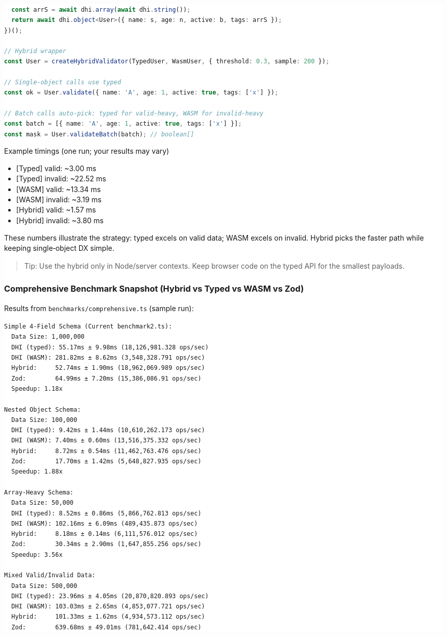```ts
  const arrS = await dhi.array(await dhi.string());
  return await dhi.object<User>({ name: s, age: n, active: b, tags: arrS });
})();

// Hybrid wrapper
const User = createHybridValidator(TypedUser, WasmUser, { threshold: 0.3, sample: 200 });

// Single-object calls use typed
const ok = User.validate({ name: 'A', age: 1, active: true, tags: ['x'] });

// Batch calls auto-pick: typed for valid‑heavy, WASM for invalid‑heavy
const batch = [{ name: 'A', age: 1, active: true, tags: ['x'] }];
const mask = User.validateBatch(batch); // boolean[]
```

Example timings (one run; your results may vary)
- [Typed] valid: ~3.00 ms
- [Typed] invalid: ~22.52 ms
- [WASM] valid: ~13.34 ms
- [WASM] invalid: ~3.19 ms
- [Hybrid] valid: ~1.57 ms
- [Hybrid] invalid: ~3.80 ms

These numbers illustrate the strategy: typed excels on valid data; WASM excels on invalid. Hybrid picks the faster path while keeping single‑object DX simple.

> Tip: Use the hybrid only in Node/server contexts. Keep browser code on the typed API for the smallest payloads.

### Comprehensive Benchmark Snapshot (Hybrid vs Typed vs WASM vs Zod)

Results from `benchmarks/comprehensive.ts` (sample run):

```
Simple 4-Field Schema (Current benchmark2.ts):
  Data Size: 1,000,000
  DHI (typed): 55.17ms ± 9.98ms (18,126,981.328 ops/sec)
  DHI (WASM): 281.82ms ± 8.62ms (3,548,328.791 ops/sec)
  Hybrid:     52.74ms ± 1.90ms (18,962,069.989 ops/sec)
  Zod:        64.99ms ± 7.20ms (15,386,086.91 ops/sec)
  Speedup: 1.18x

Nested Object Schema:
  Data Size: 100,000
  DHI (typed): 9.42ms ± 1.44ms (10,610,262.173 ops/sec)
  DHI (WASM): 7.40ms ± 0.60ms (13,516,375.332 ops/sec)
  Hybrid:     8.72ms ± 0.54ms (11,462,763.476 ops/sec)
  Zod:        17.70ms ± 1.42ms (5,648,827.935 ops/sec)
  Speedup: 1.88x

Array-Heavy Schema:
  Data Size: 50,000
  DHI (typed): 8.52ms ± 0.86ms (5,866,762.813 ops/sec)
  DHI (WASM): 102.16ms ± 6.09ms (489,435.873 ops/sec)
  Hybrid:     8.18ms ± 0.14ms (6,111,576.012 ops/sec)
  Zod:        30.34ms ± 2.90ms (1,647,855.256 ops/sec)
  Speedup: 3.56x

Mixed Valid/Invalid Data:
  Data Size: 500,000
  DHI (typed): 23.96ms ± 4.05ms (20,870,820.893 ops/sec)
  DHI (WASM): 103.03ms ± 2.65ms (4,853,077.721 ops/sec)
  Hybrid:     101.33ms ± 1.62ms (4,934,573.112 ops/sec)
  Zod:        639.68ms ± 49.01ms (781,642.414 ops/sec)
```
